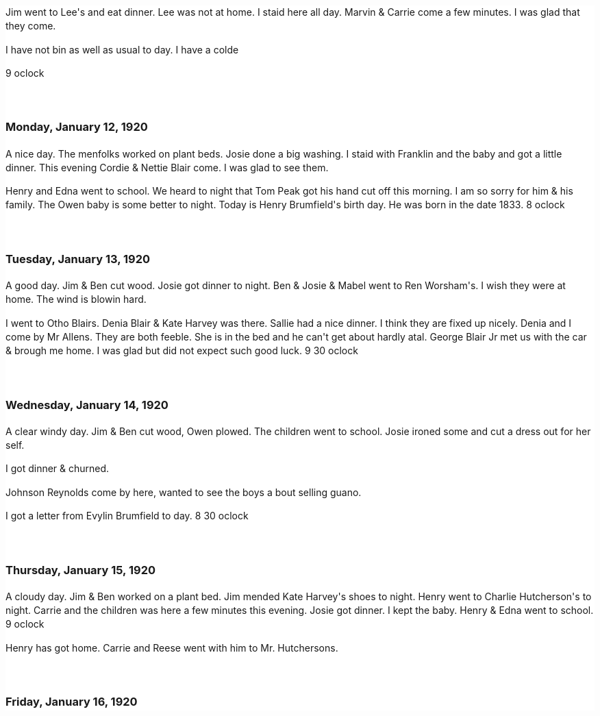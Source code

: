 <p>Jim went to Lee's<span class='line-break'> </span>and eat dinner. Lee was not<span class='line-break'> </span>at home. <span class='line-break'> </span>I staid here all day.<span class='line-break'> </span>Marvin &amp; Carrie<span class='line-break'> </span>come a few minutes.<span class='line-break'> </span>I was glad that<span class='line-break'> </span>they come.</p>
<p>I have not bin as<span class='line-break'> </span>well as usual to<span class='line-break'> </span>day. I have a colde</p>
<p>9 oclock </p>
</div>
</div>
<br />
<div id="page-1507">
<h3><a name="page-1507">Monday, January 12, 1920</a></h3>
<div class="page-content">
<p>A nice day. The menfolks worked on plant beds. Josie done a big washing. I staid with Franklin and the baby and got a little dinner. This evening Cordie &amp; Nettie Blair come. I was glad to see them.<span class='line-break'> </span></p>
<p> Henry and Edna went to school. We heard to night that Tom Peak got his hand cut off this morning. I am so sorry for him &amp; his family. The Owen baby is some better to night. Today is Henry Brumfield's birth day. He was born in the date 1833.<span class='line-break'> </span> 8 oclock</p>
</div>
</div>
<br />
<div id="page-1508">
<h3><a name="page-1508">Tuesday, January 13, 1920</a></h3>
<div class="page-content">
<p>A good day. Jim &amp; Ben cut wood. Josie got dinner to night. Ben &amp; Josie &amp; Mabel went to Ren Worsham's. I wish they were at home. The wind is blowin hard.<span class='line-break'> </span></p>
<p> I went to Otho Blairs. Denia Blair &amp; Kate Harvey was there. Sallie had a nice dinner. I think they are fixed up nicely. Denia and I come by Mr Allens. They are both feeble. She is in the bed and he can't get about hardly atal. George Blair Jr met us with the car &amp; brough me home. I was glad but did not expect such good luck.<span class='line-break'> </span> 9 30 oclock<span class='line-break'> </span></p>
</div>
</div>
<br />
<div id="page-1509">
<h3><a name="page-1509">Wednesday, January 14, 1920</a></h3>
<div class="page-content">
<p>A clear windy day. Jim &amp; Ben cut wood, Owen plowed. The children went to school. Josie ironed some and cut a dress out for her self.<span class='line-break'> </span></p>
<p> I got dinner &amp; churned.<span class='line-break'> </span></p>
<p> Johnson Reynolds come by here, wanted to see the boys a bout selling guano.<span class='line-break'> </span></p>
<p> I got a letter from Evylin Brumfield to day.<span class='line-break'> </span> 8 30 oclock</p>
</div>
</div>
<br />
<div id="page-1510">
<h3><a name="page-1510">Thursday, January 15, 1920</a></h3>
<div class="page-content">
<p>A cloudy day. Jim &amp; Ben worked on a plant bed. Jim mended Kate Harvey's shoes to night. Henry went to Charlie Hutcherson's to night. Carrie and the children was here a few minutes this evening. Josie got dinner. I kept the baby. Henry &amp; Edna went to school. <span class='line-break'> </span> 9 oclock<span class='line-break'> </span></p>
<p> Henry has got home. Carrie and Reese went with him to Mr. Hutchersons.<span class='line-break'> </span></p>
</div>
</div>
<br />
<div id="page-1511">
<h3><a name="page-1511">Friday, January 16, 1920</a></h3>
<div class="page-content">